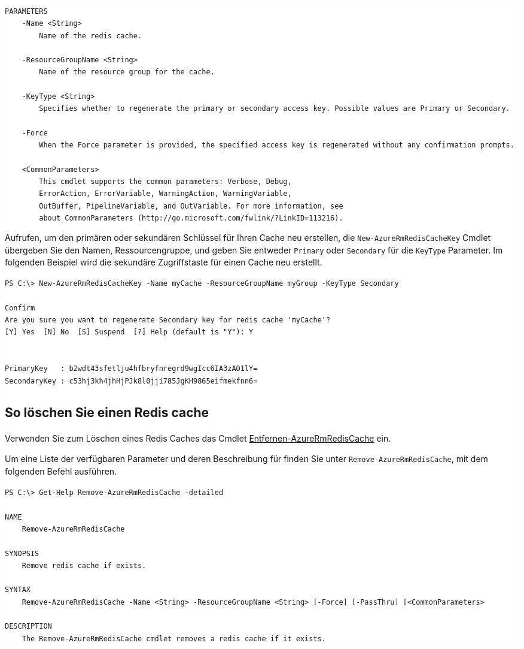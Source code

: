     PARAMETERS
        -Name <String>
            Name of the redis cache.
    
        -ResourceGroupName <String>
            Name of the resource group for the cache.
    
        -KeyType <String>
            Specifies whether to regenerate the primary or secondary access key. Possible values are Primary or Secondary.
    
        -Force
            When the Force parameter is provided, the specified access key is regenerated without any confirmation prompts.
    
        <CommonParameters>
            This cmdlet supports the common parameters: Verbose, Debug,
            ErrorAction, ErrorVariable, WarningAction, WarningVariable,
            OutBuffer, PipelineVariable, and OutVariable. For more information, see
            about_CommonParameters (http://go.microsoft.com/fwlink/?LinkID=113216).
    
Aufrufen, um den primären oder sekundären Schlüssel für Ihren Cache neu erstellen, die `New-AzureRmRedisCacheKey` Cmdlet übergeben Sie den Namen, Ressourcengruppe, und geben Sie entweder `Primary` oder `Secondary` für die `KeyType` Parameter. Im folgenden Beispiel wird die sekundäre Zugriffstaste für einen Cache neu erstellt.

    PS C:\> New-AzureRmRedisCacheKey -Name myCache -ResourceGroupName myGroup -KeyType Secondary
    
    Confirm
    Are you sure you want to regenerate Secondary key for redis cache 'myCache'?
    [Y] Yes  [N] No  [S] Suspend  [?] Help (default is "Y"): Y
    
    
    PrimaryKey   : b2wdt43sfetlju4hfbryfnregrd9wgIcc6IA3zAO1lY=
    SecondaryKey : c53hj3kh4jhHjPJk8l0jji785JgKH9865eifmekfnn6=

## <a name="to-delete-a-redis-cache"></a>So löschen Sie einen Redis cache

Verwenden Sie zum Löschen eines Redis Caches das Cmdlet [Entfernen-AzureRmRedisCache](https://msdn.microsoft.com/library/azure/mt634515.aspx) ein.

Um eine Liste der verfügbaren Parameter und deren Beschreibung für finden Sie unter `Remove-AzureRmRedisCache`, mit dem folgenden Befehl ausführen.

    PS C:\> Get-Help Remove-AzureRmRedisCache -detailed
    
    NAME
        Remove-AzureRmRedisCache
    
    SYNOPSIS
        Remove redis cache if exists.
    
    SYNTAX
        Remove-AzureRmRedisCache -Name <String> -ResourceGroupName <String> [-Force] [-PassThru] [<CommonParameters>
    
    DESCRIPTION
        The Remove-AzureRmRedisCache cmdlet removes a redis cache if it exists.
    